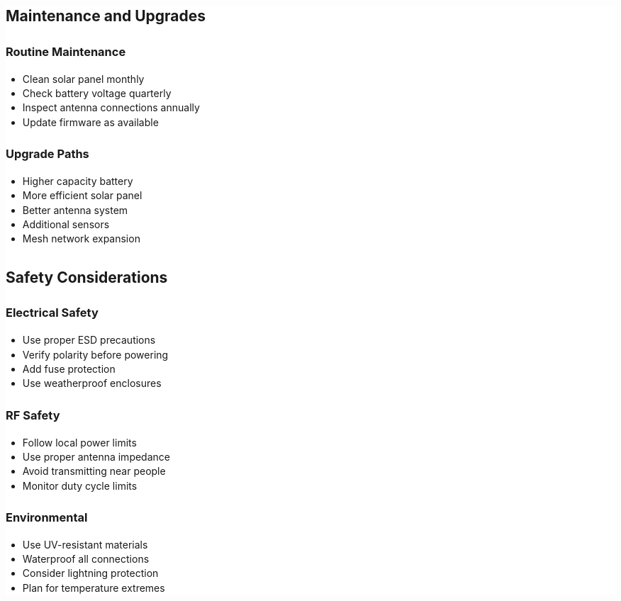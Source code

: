 ## Maintenance and Upgrades

### Routine Maintenance
- Clean solar panel monthly
- Check battery voltage quarterly  
- Inspect antenna connections annually
- Update firmware as available

### Upgrade Paths
- Higher capacity battery
- More efficient solar panel
- Better antenna system
- Additional sensors
- Mesh network expansion

## Safety Considerations

### Electrical Safety
- Use proper ESD precautions
- Verify polarity before powering
- Add fuse protection
- Use weatherproof enclosures

### RF Safety  
- Follow local power limits
- Use proper antenna impedance
- Avoid transmitting near people
- Monitor duty cycle limits

### Environmental
- Use UV-resistant materials
- Waterproof all connections
- Consider lightning protection
- Plan for temperature extremes